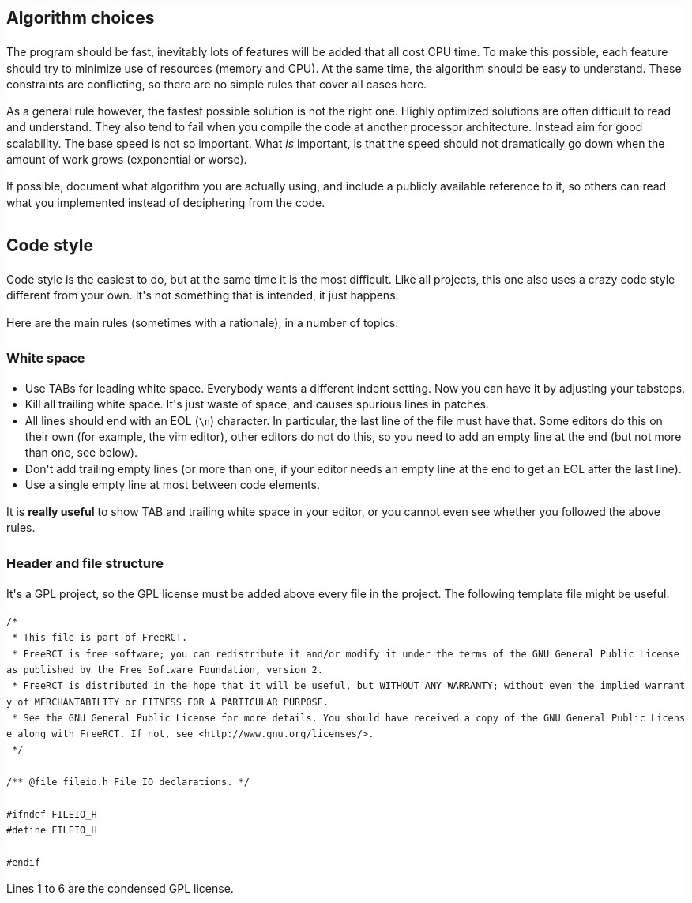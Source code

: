 
## Algorithm choices ##

The program should be fast, inevitably lots of features will be added that all cost CPU time. To make this possible, each feature should try to minimize use of resources (memory and CPU).
At the same time, the algorithm should be easy to understand.
These constraints are conflicting, so there are no simple rules that cover all cases here.

As a general rule however, the fastest possible solution is not the right one. Highly optimized solutions are often difficult to read and understand. They also tend to fail when you compile the code at another processor architecture.
Instead aim for good scalability. The base speed is not so important. What _is_ important, is that the speed should not dramatically go down when the amount of work grows (exponential or worse).

If possible, document what algorithm you are actually using, and include a publicly available reference to it, so others can read what you implemented instead of deciphering from the code.

## Code style ##

Code style is the easiest to do, but at the same time it is the most difficult. Like all projects, this one also uses a crazy code style different from your own. It's not something that is intended, it just happens.

Here are the main rules (sometimes with a rationale), in a number of topics:

### White space ###

  * Use TABs for leading white space. Everybody wants a different indent setting. Now you can have it by adjusting your tabstops.
  * Kill all trailing white space. It's just waste of space, and causes spurious lines in patches.
  * All lines should end with an EOL (`\n`) character. In particular, the last line of the file must have that. Some editors do this on their own (for example, the vim editor), other editors do not do this, so you need to add an empty line at the end (but not more than one, see below).
  * Don't add trailing empty lines (or more than one, if your editor needs an empty line at the end to get an EOL after the last line).
  * Use a single empty line at most between code elements.

It is **really useful** to show TAB and trailing white space in your editor, or you cannot even see whether you followed the above rules.

### Header and file structure ###

It's a GPL project, so the GPL license must be added above every file in the project. The following template file might be useful:
```
/*
 * This file is part of FreeRCT.
 * FreeRCT is free software; you can redistribute it and/or modify it under the terms of the GNU General Public License as published by the Free Software Foundation, version 2.
 * FreeRCT is distributed in the hope that it will be useful, but WITHOUT ANY WARRANTY; without even the implied warranty of MERCHANTABILITY or FITNESS FOR A PARTICULAR PURPOSE.
 * See the GNU General Public License for more details. You should have received a copy of the GNU General Public License along with FreeRCT. If not, see <http://www.gnu.org/licenses/>.
 */

/** @file fileio.h File IO declarations. */

#ifndef FILEIO_H
#define FILEIO_H

#endif
```
Lines 1 to 6 are the condensed GPL license.
